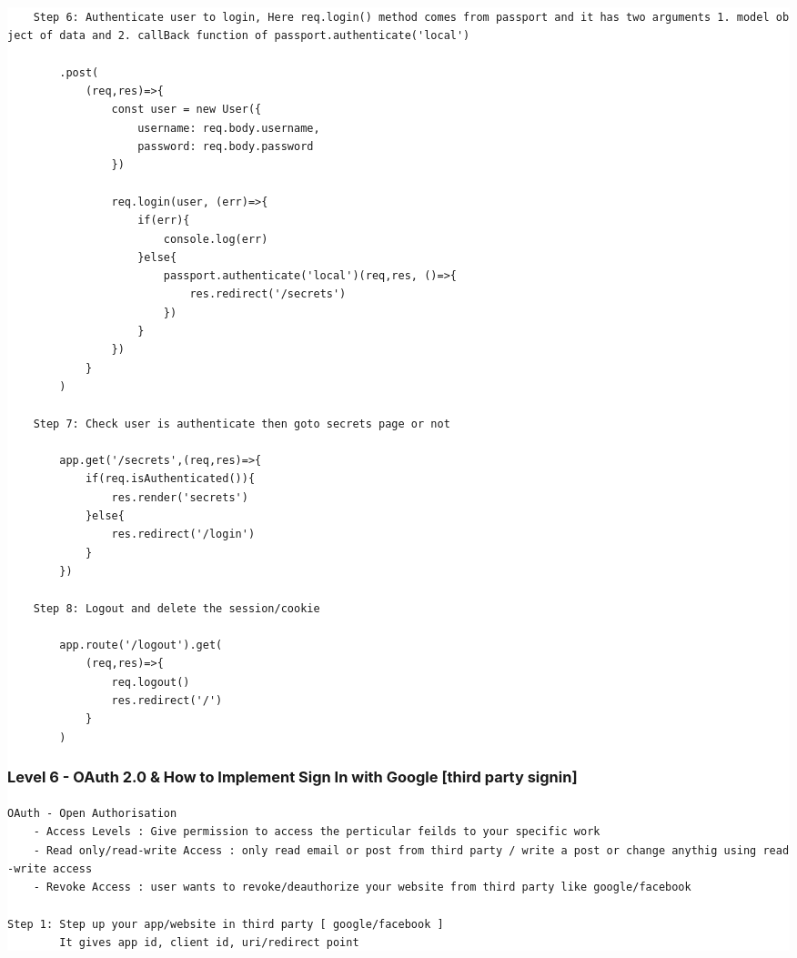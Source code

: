         Step 6: Authenticate user to login, Here req.login() method comes from passport and it has two arguments 1. model object of data and 2. callBack function of passport.authenticate('local')

            .post(
                (req,res)=>{
                    const user = new User({
                        username: req.body.username,
                        password: req.body.password
                    })

                    req.login(user, (err)=>{
                        if(err){
                            console.log(err)
                        }else{
                            passport.authenticate('local')(req,res, ()=>{
                                res.redirect('/secrets')
                            })
                        }
                    })
                }
            )

        Step 7: Check user is authenticate then goto secrets page or not

            app.get('/secrets',(req,res)=>{
                if(req.isAuthenticated()){
                    res.render('secrets')
                }else{
                    res.redirect('/login')
                }
            })

        Step 8: Logout and delete the session/cookie

            app.route('/logout').get(
                (req,res)=>{
                    req.logout()
                    res.redirect('/')
                }
            )


### Level 6 - OAuth 2.0 & How to Implement Sign In with Google [third party signin]

    OAuth - Open Authorisation
        - Access Levels : Give permission to access the perticular feilds to your specific work
        - Read only/read-write Access : only read email or post from third party / write a post or change anythig using read-write access
        - Revoke Access : user wants to revoke/deauthorize your website from third party like google/facebook

    Step 1: Step up your app/website in third party [ google/facebook ]
            It gives app id, client id, uri/redirect point
